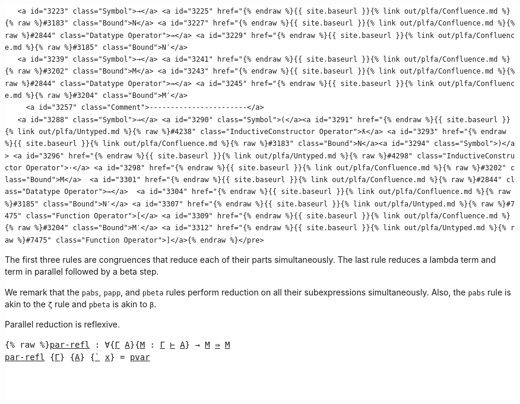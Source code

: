        <a id="3223" class="Symbol">→</a> <a id="3225" href="{% endraw %}{{ site.baseurl }}{% link out/plfa/Confluence.md %}{% raw %}#3183" class="Bound">N</a> <a id="3227" href="{% endraw %}{{ site.baseurl }}{% link out/plfa/Confluence.md %}{% raw %}#2844" class="Datatype Operator">⇛</a> <a id="3229" href="{% endraw %}{{ site.baseurl }}{% link out/plfa/Confluence.md %}{% raw %}#3185" class="Bound">N′</a>
       <a id="3239" class="Symbol">→</a> <a id="3241" href="{% endraw %}{{ site.baseurl }}{% link out/plfa/Confluence.md %}{% raw %}#3202" class="Bound">M</a> <a id="3243" href="{% endraw %}{{ site.baseurl }}{% link out/plfa/Confluence.md %}{% raw %}#2844" class="Datatype Operator">⇛</a> <a id="3245" href="{% endraw %}{{ site.baseurl }}{% link out/plfa/Confluence.md %}{% raw %}#3204" class="Bound">M′</a>
         <a id="3257" class="Comment">-----------------------</a>
       <a id="3288" class="Symbol">→</a> <a id="3290" class="Symbol">(</a><a id="3291" href="{% endraw %}{{ site.baseurl }}{% link out/plfa/Untyped.md %}{% raw %}#4238" class="InductiveConstructor Operator">ƛ</a> <a id="3293" href="{% endraw %}{{ site.baseurl }}{% link out/plfa/Confluence.md %}{% raw %}#3183" class="Bound">N</a><a id="3294" class="Symbol">)</a> <a id="3296" href="{% endraw %}{{ site.baseurl }}{% link out/plfa/Untyped.md %}{% raw %}#4298" class="InductiveConstructor Operator">·</a> <a id="3298" href="{% endraw %}{{ site.baseurl }}{% link out/plfa/Confluence.md %}{% raw %}#3202" class="Bound">M</a>  <a id="3301" href="{% endraw %}{{ site.baseurl }}{% link out/plfa/Confluence.md %}{% raw %}#2844" class="Datatype Operator">⇛</a>  <a id="3304" href="{% endraw %}{{ site.baseurl }}{% link out/plfa/Confluence.md %}{% raw %}#3185" class="Bound">N′</a> <a id="3307" href="{% endraw %}{{ site.baseurl }}{% link out/plfa/Untyped.md %}{% raw %}#7475" class="Function Operator">[</a> <a id="3309" href="{% endraw %}{{ site.baseurl }}{% link out/plfa/Confluence.md %}{% raw %}#3204" class="Bound">M′</a> <a id="3312" href="{% endraw %}{{ site.baseurl }}{% link out/plfa/Untyped.md %}{% raw %}#7475" class="Function Operator">]</a>{% endraw %}</pre>
The first three rules are congruences that reduce each of their
parts simultaneously. The last rule reduces a lambda term and
term in parallel followed by a beta step.

We remark that the `pabs`, `papp`, and `pbeta` rules perform reduction
on all their subexpressions simultaneously. Also, the `pabs` rule is
akin to the `ζ` rule and `pbeta` is akin to `β`.

Parallel reduction is reflexive.

<pre class="Agda">{% raw %}<a id="par-refl"></a><a id="3731" href="{% endraw %}{{ site.baseurl }}{% link out/plfa/Confluence.md %}{% raw %}#3731" class="Function">par-refl</a> <a id="3740" class="Symbol">:</a> <a id="3742" class="Symbol">∀{</a><a id="3744" href="{% endraw %}{{ site.baseurl }}{% link out/plfa/Confluence.md %}{% raw %}#3744" class="Bound">Γ</a> <a id="3746" href="{% endraw %}{{ site.baseurl }}{% link out/plfa/Confluence.md %}{% raw %}#3746" class="Bound">A</a><a id="3747" class="Symbol">}{</a><a id="3749" href="{% endraw %}{{ site.baseurl }}{% link out/plfa/Confluence.md %}{% raw %}#3749" class="Bound">M</a> <a id="3751" class="Symbol">:</a> <a id="3753" href="{% endraw %}{{ site.baseurl }}{% link out/plfa/Confluence.md %}{% raw %}#3744" class="Bound">Γ</a> <a id="3755" href="{% endraw %}{{ site.baseurl }}{% link out/plfa/Untyped.md %}{% raw %}#4150" class="Datatype Operator">⊢</a> <a id="3757" href="{% endraw %}{{ site.baseurl }}{% link out/plfa/Confluence.md %}{% raw %}#3746" class="Bound">A</a><a id="3758" class="Symbol">}</a> <a id="3760" class="Symbol">→</a> <a id="3762" href="{% endraw %}{{ site.baseurl }}{% link out/plfa/Confluence.md %}{% raw %}#3749" class="Bound">M</a> <a id="3764" href="{% endraw %}{{ site.baseurl }}{% link out/plfa/Confluence.md %}{% raw %}#2844" class="Datatype Operator">⇛</a> <a id="3766" href="{% endraw %}{{ site.baseurl }}{% link out/plfa/Confluence.md %}{% raw %}#3749" class="Bound">M</a>
<a id="3768" href="{% endraw %}{{ site.baseurl }}{% link out/plfa/Confluence.md %}{% raw %}#3731" class="Function">par-refl</a> <a id="3777" class="Symbol">{</a><a id="3778" href="{% endraw %}{{ site.baseurl }}{% link out/plfa/Confluence.md %}{% raw %}#3778" class="Bound">Γ</a><a id="3779" class="Symbol">}</a> <a id="3781" class="Symbol">{</a><a id="3782" href="{% endraw %}{{ site.baseurl }}{% link out/plfa/Confluence.md %}{% raw %}#3782" class="Bound">A</a><a id="3783" class="Symbol">}</a> <a id="3785" class="Symbol">{</a><a id="3786" href="{% endraw %}{{ site.baseurl }}{% link out/plfa/Untyped.md %}{% raw %}#4186" class="InductiveConstructor Operator">`</a> <a id="3788" href="{% endraw %}{{ site.baseurl }}{% link out/plfa/Confluence.md %}{% raw %}#3788" class="Bound">x</a><a id="3789" class="Symbol">}</a> <a id="3791" class="Symbol">=</a> <a id="3793" href="{% endraw %}{{ site.baseurl }}{% link out/plfa/Confluence.md %}{% raw %}#2893" class="InductiveConstructor">pvar</a>